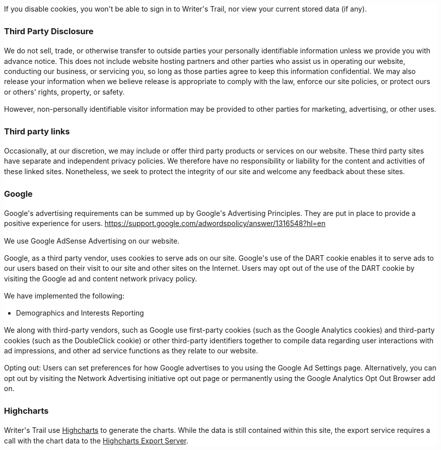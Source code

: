 If you disable cookies, you won't be able to sign in to Writer's Trail, nor view your current stored data (if any).

### <a name="thirdparty"></a>Third Party Disclosure

We do not sell, trade, or otherwise transfer to outside parties your personally identifiable information unless we provide you with advance notice. This does not include website hosting partners and other parties who assist us in operating our website, conducting our business, or servicing you, so long as those parties agree to keep this information confidential. We may also release your information when we believe release is appropriate to comply with the law, enforce our site policies, or protect ours or others' rights, property, or safety.

However, non-personally identifiable visitor information may be provided to other parties for marketing, advertising, or other uses.

### <a name="thirdpartylinks"></a>Third party links

Occasionally, at our discretion, we may include or offer third party products or services on our website. These third party sites have separate and independent privacy policies. We therefore have no responsibility or liability for the content and activities of these linked sites. Nonetheless, we seek to protect the integrity of our site and welcome any feedback about these sites.

### <a name="google"></a>Google

Google's advertising requirements can be summed up by Google's Advertising Principles. They are put in place to provide a positive experience for users. https://support.google.com/adwordspolicy/answer/1316548?hl=en

We use Google AdSense Advertising on our website.

Google, as a third party vendor, uses cookies to serve ads on our site. Google's use of the DART cookie enables it to serve ads to our users based on their visit to our site and other sites on the Internet. Users may opt out of the use of the DART cookie by visiting the Google ad and content network privacy policy.

We have implemented the following:

* Demographics and Interests Reporting

We along with third-party vendors, such as Google use first-party cookies (such as the Google Analytics cookies) and third-party cookies (such as the DoubleClick cookie) or other third-party identifiers together to compile data regarding user interactions with ad impressions, and other ad service functions as they relate to our website.

Opting out:
Users can set preferences for how Google advertises to you using the Google Ad Settings page. Alternatively, you can opt out by visiting the Network Advertising initiative opt out page or permanently using the Google Analytics Opt Out Browser add on.

### <a name="highcharts"></a>Highcharts

Writer's Trail use [Highcharts](http://www.highcharts.com) to generate the charts. While the data is still contained within
this site, the export service requires a call with the chart data to the [Highcharts Export Server](http://export.highcharts.com/).
